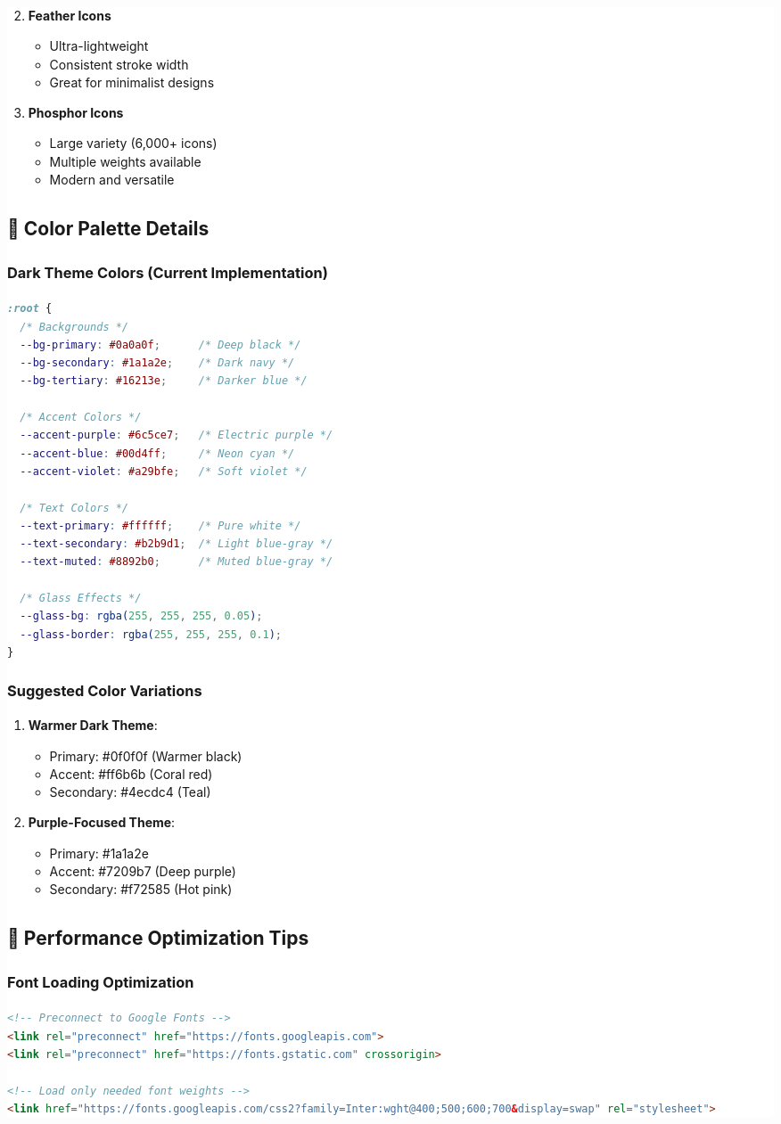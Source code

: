 2. **Feather Icons**
   - Ultra-lightweight
   - Consistent stroke width
   - Great for minimalist designs

3. **Phosphor Icons**
   - Large variety (6,000+ icons)
   - Multiple weights available
   - Modern and versatile

## 🎨 Color Palette Details

### Dark Theme Colors (Current Implementation)
```css
:root {
  /* Backgrounds */
  --bg-primary: #0a0a0f;      /* Deep black */
  --bg-secondary: #1a1a2e;    /* Dark navy */
  --bg-tertiary: #16213e;     /* Darker blue */
  
  /* Accent Colors */
  --accent-purple: #6c5ce7;   /* Electric purple */
  --accent-blue: #00d4ff;     /* Neon cyan */
  --accent-violet: #a29bfe;   /* Soft violet */
  
  /* Text Colors */
  --text-primary: #ffffff;    /* Pure white */
  --text-secondary: #b2b9d1;  /* Light blue-gray */
  --text-muted: #8892b0;      /* Muted blue-gray */
  
  /* Glass Effects */
  --glass-bg: rgba(255, 255, 255, 0.05);
  --glass-border: rgba(255, 255, 255, 0.1);
}
```

### Suggested Color Variations

1. **Warmer Dark Theme**:
   - Primary: #0f0f0f (Warmer black)
   - Accent: #ff6b6b (Coral red)
   - Secondary: #4ecdc4 (Teal)

2. **Purple-Focused Theme**:
   - Primary: #1a1a2e
   - Accent: #7209b7 (Deep purple)
   - Secondary: #f72585 (Hot pink)

## 🚀 Performance Optimization Tips

### Font Loading Optimization
```html
<!-- Preconnect to Google Fonts -->
<link rel="preconnect" href="https://fonts.googleapis.com">
<link rel="preconnect" href="https://fonts.gstatic.com" crossorigin>

<!-- Load only needed font weights -->
<link href="https://fonts.googleapis.com/css2?family=Inter:wght@400;500;600;700&display=swap" rel="stylesheet">
```

